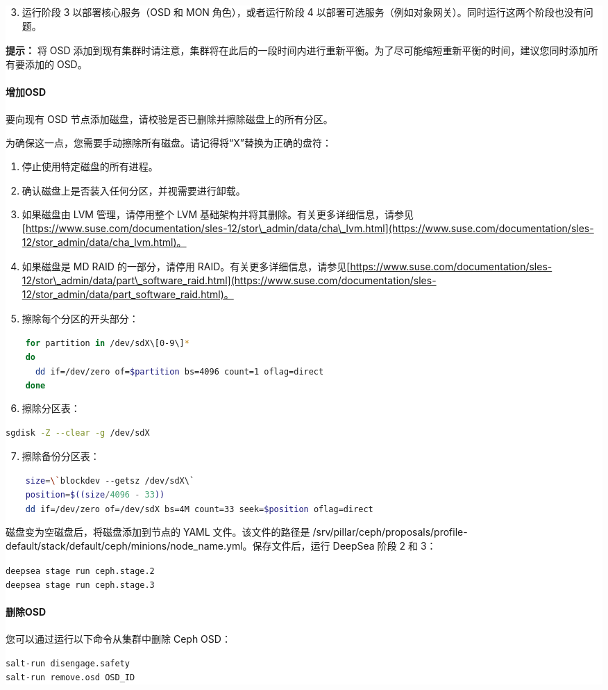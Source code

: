 3. 运行阶段 3 以部署核心服务（OSD 和 MON 角色），或者运行阶段 4 以部署可选服务（例如对象网关）。同时运行这两个阶段也没有问题。


**提示：** 将 OSD 添加到现有集群时请注意，集群将在此后的一段时间内进行重新平衡。为了尽可能缩短重新平衡的时间，建议您同时添加所有要添加的 OSD。

#### 增加OSD

 要向现有 OSD 节点添加磁盘，请校验是否已删除并擦除磁盘上的所有分区。

为确保这一点，您需要手动擦除所有磁盘。请记得将“X”替换为正确的盘符：

1. 停止使用特定磁盘的所有进程。

2. 确认磁盘上是否装入任何分区，并视需要进行卸载。

3. 如果磁盘由 LVM 管理，请停用整个 LVM 基础架构并将其删除。有关更多详细信息，请参见[https://www.suse.com/documentation/sles-12/stor\_admin/data/cha\_lvm.html](https://www.suse.com/documentation/sles-12/stor_admin/data/cha_lvm.html)。

4. 如果磁盘是 MD RAID 的一部分，请停用 RAID。有关更多详细信息，请参见[https://www.suse.com/documentation/sles-12/stor\_admin/data/part\_software_raid.html](https://www.suse.com/documentation/sles-12/stor_admin/data/part_software_raid.html)。

5. 擦除每个分区的开头部分：

```sh
    for partition in /dev/sdX\[0-9\]*
    do
      dd if=/dev/zero of=$partition bs=4096 count=1 oflag=direct
    done
```

6. 擦除分区表：

```sh
sgdisk -Z --clear -g /dev/sdX
```

7. 擦除备份分区表：

```sh
    size=\`blockdev --getsz /dev/sdX\`
    position=$((size/4096 - 33))
    dd if=/dev/zero of=/dev/sdX bs=4M count=33 seek=$position oflag=direct
```

 磁盘变为空磁盘后，将磁盘添加到节点的 YAML 文件。该文件的路径是 /srv/pillar/ceph/proposals/profile-default/stack/default/ceph/minions/node_name.yml。保存文件后，运行 DeepSea 阶段 2 和 3：

```sh
deepsea stage run ceph.stage.2
deepsea stage run ceph.stage.3
```

#### 删除OSD

您可以通过运行以下命令从集群中删除 Ceph OSD：

```sh
salt-run disengage.safety
salt-run remove.osd OSD_ID
```
